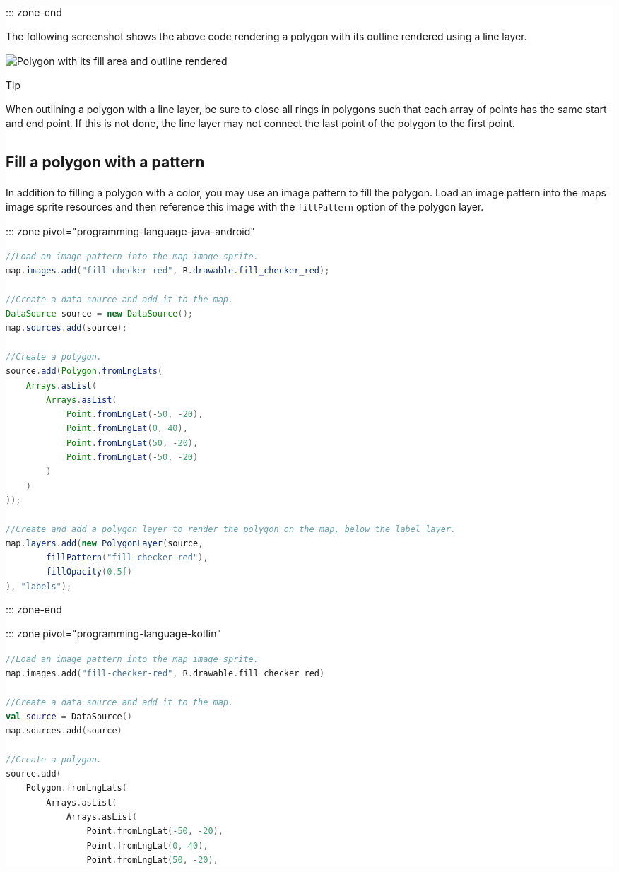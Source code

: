 ::: zone-end

The following screenshot shows the above code rendering a polygon with its outline rendered using a line layer.

![Polygon with its fill area and outline rendered](media/how-to-add-shapes-to-android-map/android-polygon-and-line-layer.png)

> [!TIP]
> When outlining a polygon with a line layer, be sure to close all rings in polygons such that each array of points has the same start and end point. If this is not done, the line layer may not connect the last point of the polygon to the first point.

## Fill a polygon with a pattern

In addition to filling a polygon with a color, you may use an image pattern to fill the polygon. Load an image pattern into the maps image sprite resources and then reference this image with the `fillPattern` option of the polygon layer.

::: zone pivot="programming-language-java-android"

```java
//Load an image pattern into the map image sprite.
map.images.add("fill-checker-red", R.drawable.fill_checker_red);

//Create a data source and add it to the map.
DataSource source = new DataSource();
map.sources.add(source);

//Create a polygon.
source.add(Polygon.fromLngLats(
    Arrays.asList(
        Arrays.asList(
            Point.fromLngLat(-50, -20),
            Point.fromLngLat(0, 40),
            Point.fromLngLat(50, -20),
            Point.fromLngLat(-50, -20)
        )
    )
));

//Create and add a polygon layer to render the polygon on the map, below the label layer.
map.layers.add(new PolygonLayer(source,
        fillPattern("fill-checker-red"),
        fillOpacity(0.5f)
), "labels");
```

::: zone-end

::: zone pivot="programming-language-kotlin"

```kotlin
//Load an image pattern into the map image sprite.
map.images.add("fill-checker-red", R.drawable.fill_checker_red)

//Create a data source and add it to the map.
val source = DataSource()
map.sources.add(source)

//Create a polygon.
source.add(
    Polygon.fromLngLats(
        Arrays.asList(
            Arrays.asList(
                Point.fromLngLat(-50, -20),
                Point.fromLngLat(0, 40),
                Point.fromLngLat(50, -20),
```